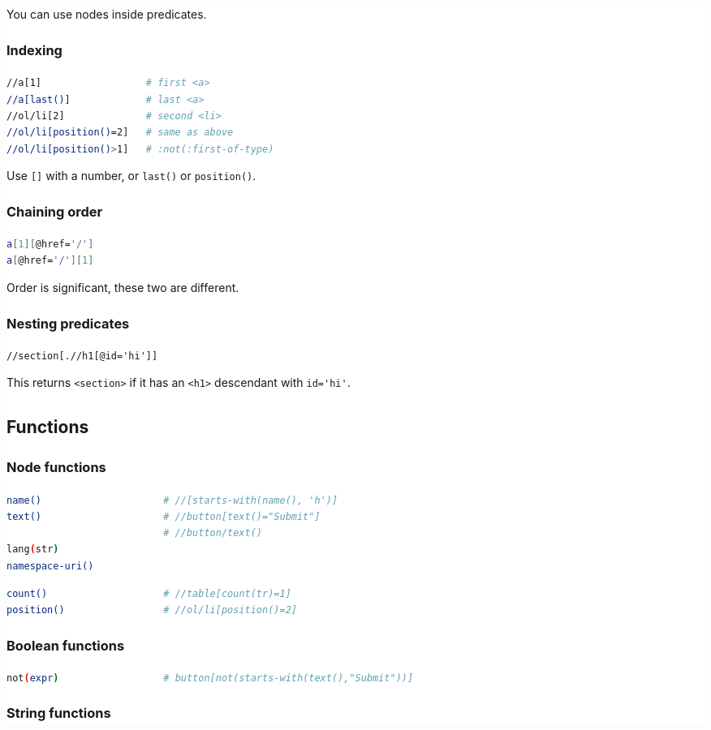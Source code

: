 You can use nodes inside predicates.

### Indexing

```bash
//a[1]                  # first <a>
//a[last()]             # last <a>
//ol/li[2]              # second <li>
//ol/li[position()=2]   # same as above
//ol/li[position()>1]   # :not(:first-of-type)
```

Use `[]` with a number, or `last()` or `position()`.

### Chaining order

```bash
a[1][@href='/']
a[@href='/'][1]
```

Order is significant, these two are different.

### Nesting predicates

```
//section[.//h1[@id='hi']]
```

This returns `<section>` if it has an `<h1>` descendant with `id='hi'`.

## Functions

### Node functions

```bash
name()                     # //[starts-with(name(), 'h')]
text()                     # //button[text()="Submit"]
                           # //button/text()
lang(str)
namespace-uri()
```

```bash
count()                    # //table[count(tr)=1]
position()                 # //ol/li[position()=2]
```

### Boolean functions

```bash
not(expr)                  # button[not(starts-with(text(),"Submit"))]
```

### String functions
